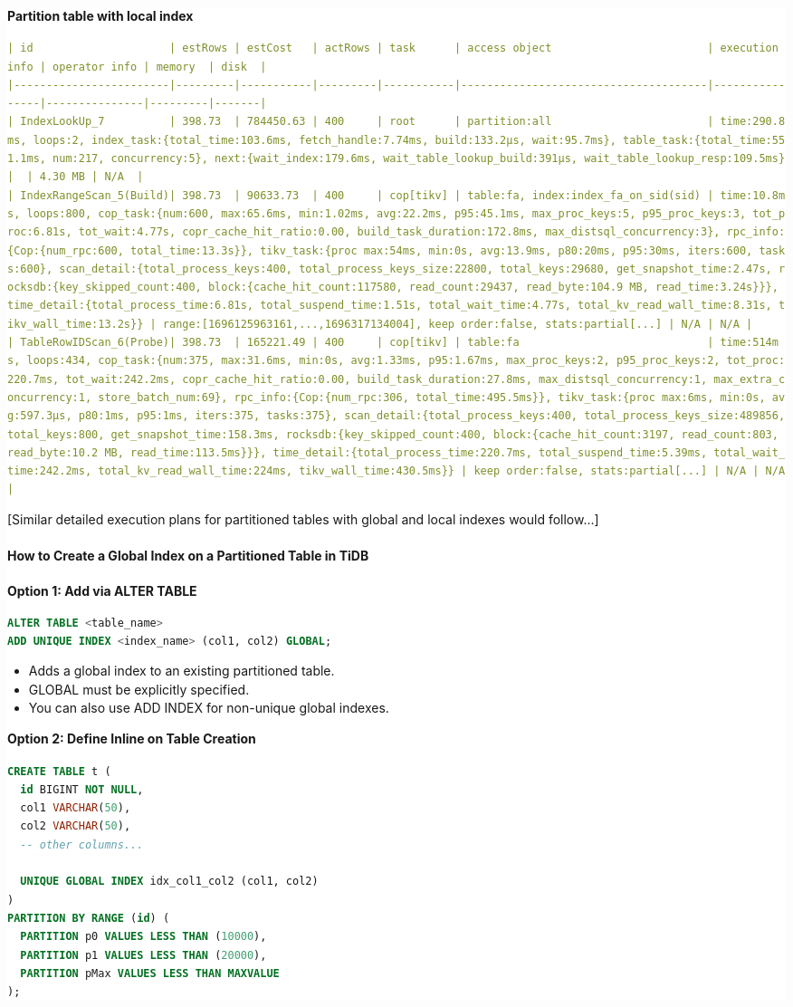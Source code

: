 **Partition table with local index**
```yaml
| id                     | estRows | estCost   | actRows | task      | access object                        | execution info | operator info | memory  | disk  |
|------------------------|---------|-----------|---------|-----------|--------------------------------------|----------------|---------------|---------|-------|
| IndexLookUp_7          | 398.73  | 784450.63 | 400     | root      | partition:all                        | time:290.8ms, loops:2, index_task:{total_time:103.6ms, fetch_handle:7.74ms, build:133.2µs, wait:95.7ms}, table_task:{total_time:551.1ms, num:217, concurrency:5}, next:{wait_index:179.6ms, wait_table_lookup_build:391µs, wait_table_lookup_resp:109.5ms} |  | 4.30 MB | N/A  |
| IndexRangeScan_5(Build)| 398.73  | 90633.73  | 400     | cop[tikv] | table:fa, index:index_fa_on_sid(sid) | time:10.8ms, loops:800, cop_task:{num:600, max:65.6ms, min:1.02ms, avg:22.2ms, p95:45.1ms, max_proc_keys:5, p95_proc_keys:3, tot_proc:6.81s, tot_wait:4.77s, copr_cache_hit_ratio:0.00, build_task_duration:172.8ms, max_distsql_concurrency:3}, rpc_info:{Cop:{num_rpc:600, total_time:13.3s}}, tikv_task:{proc max:54ms, min:0s, avg:13.9ms, p80:20ms, p95:30ms, iters:600, tasks:600}, scan_detail:{total_process_keys:400, total_process_keys_size:22800, total_keys:29680, get_snapshot_time:2.47s, rocksdb:{key_skipped_count:400, block:{cache_hit_count:117580, read_count:29437, read_byte:104.9 MB, read_time:3.24s}}}, time_detail:{total_process_time:6.81s, total_suspend_time:1.51s, total_wait_time:4.77s, total_kv_read_wall_time:8.31s, tikv_wall_time:13.2s}} | range:[1696125963161,...,1696317134004], keep order:false, stats:partial[...] | N/A | N/A |
| TableRowIDScan_6(Probe)| 398.73  | 165221.49 | 400     | cop[tikv] | table:fa                             | time:514ms, loops:434, cop_task:{num:375, max:31.6ms, min:0s, avg:1.33ms, p95:1.67ms, max_proc_keys:2, p95_proc_keys:2, tot_proc:220.7ms, tot_wait:242.2ms, copr_cache_hit_ratio:0.00, build_task_duration:27.8ms, max_distsql_concurrency:1, max_extra_concurrency:1, store_batch_num:69}, rpc_info:{Cop:{num_rpc:306, total_time:495.5ms}}, tikv_task:{proc max:6ms, min:0s, avg:597.3µs, p80:1ms, p95:1ms, iters:375, tasks:375}, scan_detail:{total_process_keys:400, total_process_keys_size:489856, total_keys:800, get_snapshot_time:158.3ms, rocksdb:{key_skipped_count:400, block:{cache_hit_count:3197, read_count:803, read_byte:10.2 MB, read_time:113.5ms}}}, time_detail:{total_process_time:220.7ms, total_suspend_time:5.39ms, total_wait_time:242.2ms, total_kv_read_wall_time:224ms, tikv_wall_time:430.5ms}} | keep order:false, stats:partial[...] | N/A | N/A |
```
[Similar detailed execution plans for partitioned tables with global and local indexes would follow...]

#### How to Create a Global Index on a Partitioned Table in TiDB

**Option 1: Add via ALTER TABLE**

```sql
ALTER TABLE <table_name>
ADD UNIQUE INDEX <index_name> (col1, col2) GLOBAL;
```

- Adds a global index to an existing partitioned table.
- GLOBAL must be explicitly specified.
- You can also use ADD INDEX for non-unique global indexes.

**Option 2: Define Inline on Table Creation**

```sql
CREATE TABLE t (
  id BIGINT NOT NULL,
  col1 VARCHAR(50),
  col2 VARCHAR(50),
  -- other columns...
  
  UNIQUE GLOBAL INDEX idx_col1_col2 (col1, col2)
)
PARTITION BY RANGE (id) (
  PARTITION p0 VALUES LESS THAN (10000),
  PARTITION p1 VALUES LESS THAN (20000),
  PARTITION pMax VALUES LESS THAN MAXVALUE
);
```
